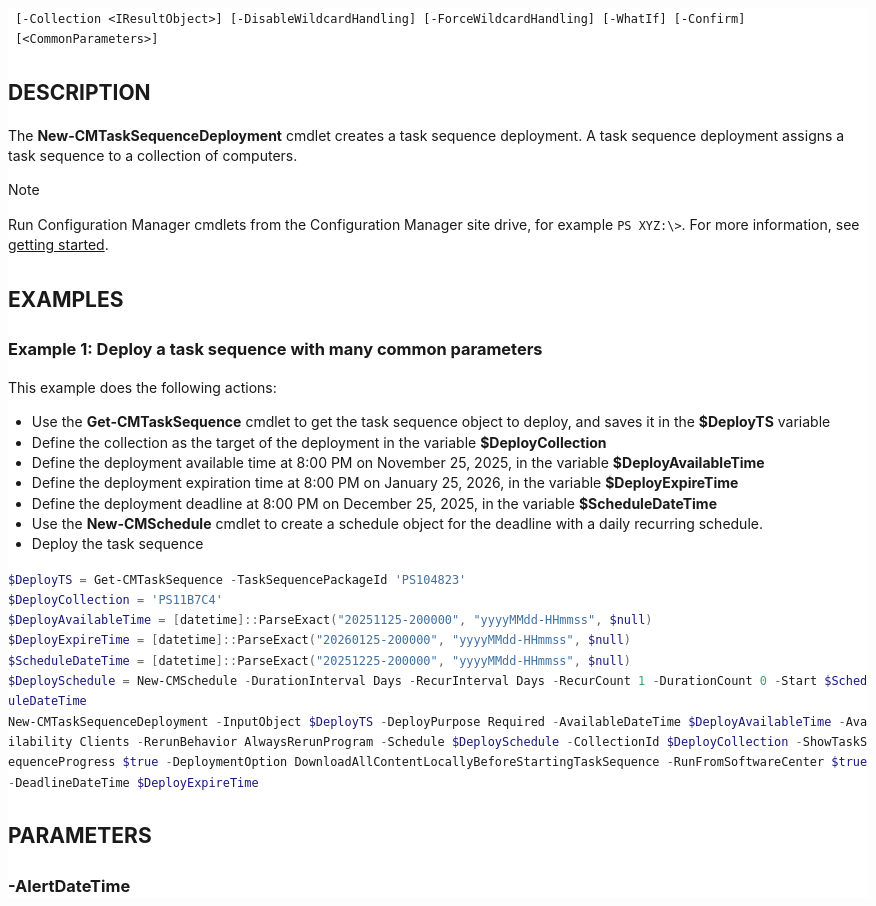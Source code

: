 ```
 [-Collection <IResultObject>] [-DisableWildcardHandling] [-ForceWildcardHandling] [-WhatIf] [-Confirm]
 [<CommonParameters>]
```

## DESCRIPTION

The **New-CMTaskSequenceDeployment** cmdlet creates a task sequence deployment. A task sequence deployment assigns a task sequence to a collection of computers.

> [!NOTE]
> Run Configuration Manager cmdlets from the Configuration Manager site drive, for example `PS XYZ:\>`. For more information, see [getting started](/powershell/sccm/overview).

## EXAMPLES

### Example 1: Deploy a task sequence with many common parameters

This example does the following actions:

- Use the **Get-CMTaskSequence** cmdlet to get the task sequence object to deploy, and saves it in the **$DeployTS** variable
- Define the collection as the target of the deployment in the variable **$DeployCollection**
- Define the deployment available time at 8:00 PM on November 25, 2025, in the variable **$DeployAvailableTime**
- Define the deployment expiration time at 8:00 PM on January 25, 2026, in the variable **$DeployExpireTime**
- Define the deployment deadline at 8:00 PM on December 25, 2025, in the variable **$ScheduleDateTime**
- Use the **New-CMSchedule** cmdlet to create a schedule object for the deadline with a daily recurring schedule.
- Deploy the task sequence

```powershell
$DeployTS = Get-CMTaskSequence -TaskSequencePackageId 'PS104823'
$DeployCollection = 'PS11B7C4'
$DeployAvailableTime = [datetime]::ParseExact("20251125-200000", "yyyyMMdd-HHmmss", $null)
$DeployExpireTime = [datetime]::ParseExact("20260125-200000", "yyyyMMdd-HHmmss", $null)
$ScheduleDateTime = [datetime]::ParseExact("20251225-200000", "yyyyMMdd-HHmmss", $null)
$DeploySchedule = New-CMSchedule -DurationInterval Days -RecurInterval Days -RecurCount 1 -DurationCount 0 -Start $ScheduleDateTime
New-CMTaskSequenceDeployment -InputObject $DeployTS -DeployPurpose Required -AvailableDateTime $DeployAvailableTime -Availability Clients -RerunBehavior AlwaysRerunProgram -Schedule $DeploySchedule -CollectionId $DeployCollection -ShowTaskSequenceProgress $true -DeploymentOption DownloadAllContentLocallyBeforeStartingTaskSequence -RunFromSoftwareCenter $true -DeadlineDateTime $DeployExpireTime
```

## PARAMETERS

### -AlertDateTime
